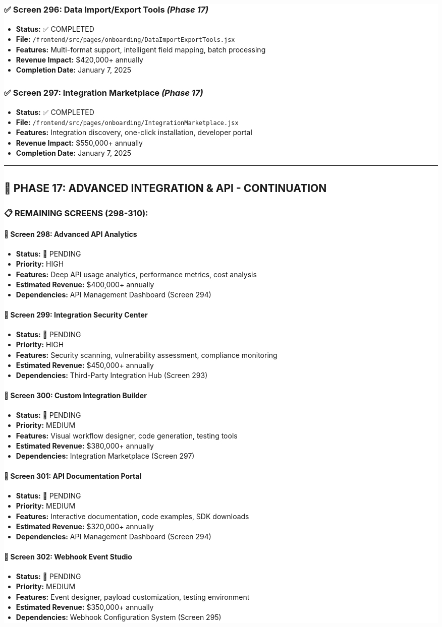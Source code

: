 ### **✅ Screen 296: Data Import/Export Tools** *(Phase 17)*
- **Status:** ✅ COMPLETED
- **File:** `/frontend/src/pages/onboarding/DataImportExportTools.jsx`
- **Features:** Multi-format support, intelligent field mapping, batch processing
- **Revenue Impact:** $420,000+ annually
- **Completion Date:** January 7, 2025

### **✅ Screen 297: Integration Marketplace** *(Phase 17)*
- **Status:** ✅ COMPLETED
- **File:** `/frontend/src/pages/onboarding/IntegrationMarketplace.jsx`
- **Features:** Integration discovery, one-click installation, developer portal
- **Revenue Impact:** $550,000+ annually
- **Completion Date:** January 7, 2025

---

## 🎯 **PHASE 17: ADVANCED INTEGRATION & API - CONTINUATION**

### **📋 REMAINING SCREENS (298-310):**

#### **🔄 Screen 298: Advanced API Analytics**
- **Status:** 🔲 PENDING
- **Priority:** HIGH
- **Features:** Deep API usage analytics, performance metrics, cost analysis
- **Estimated Revenue:** $400,000+ annually
- **Dependencies:** API Management Dashboard (Screen 294)

#### **🔄 Screen 299: Integration Security Center**
- **Status:** 🔲 PENDING
- **Priority:** HIGH
- **Features:** Security scanning, vulnerability assessment, compliance monitoring
- **Estimated Revenue:** $450,000+ annually
- **Dependencies:** Third-Party Integration Hub (Screen 293)

#### **🔄 Screen 300: Custom Integration Builder**
- **Status:** 🔲 PENDING
- **Priority:** MEDIUM
- **Features:** Visual workflow designer, code generation, testing tools
- **Estimated Revenue:** $380,000+ annually
- **Dependencies:** Integration Marketplace (Screen 297)

#### **🔄 Screen 301: API Documentation Portal**
- **Status:** 🔲 PENDING
- **Priority:** MEDIUM
- **Features:** Interactive documentation, code examples, SDK downloads
- **Estimated Revenue:** $320,000+ annually
- **Dependencies:** API Management Dashboard (Screen 294)

#### **🔄 Screen 302: Webhook Event Studio**
- **Status:** 🔲 PENDING
- **Priority:** MEDIUM
- **Features:** Event designer, payload customization, testing environment
- **Estimated Revenue:** $350,000+ annually
- **Dependencies:** Webhook Configuration System (Screen 295)
